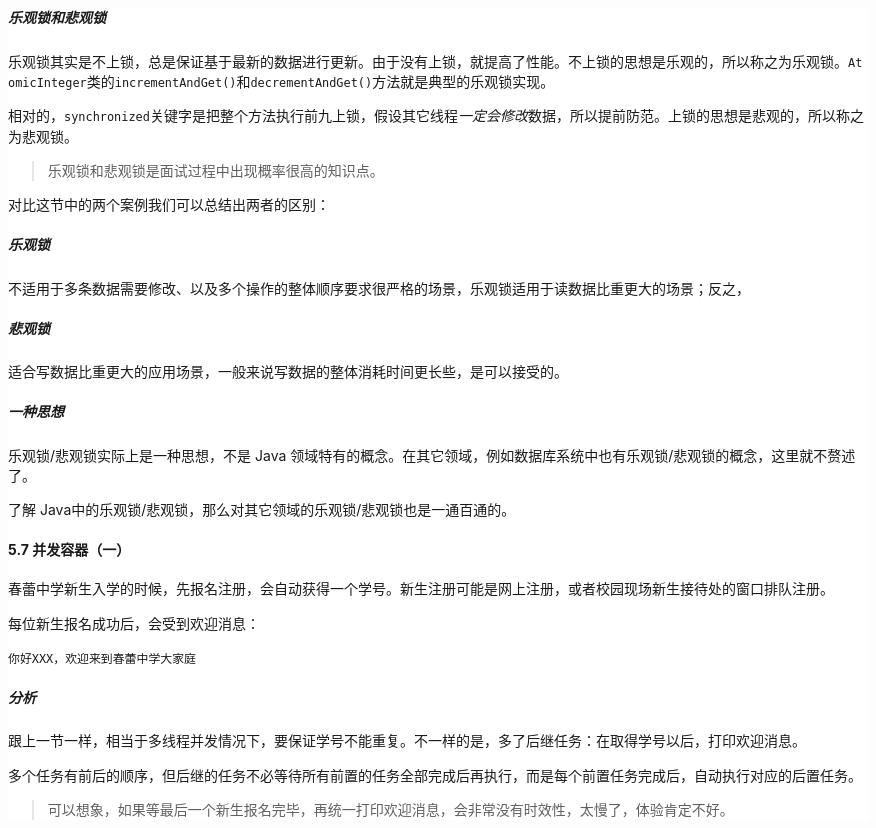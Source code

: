 

##### 乐观锁和悲观锁



乐观锁其实是不上锁，总是保证基于最新的数据进行更新。由于没有上锁，就提高了性能。不上锁的思想是乐观的，所以称之为乐观锁。`AtomicInteger`类的`incrementAndGet()`和`decrementAndGet()`方法就是典型的乐观锁实现。



相对的，`synchronized`关键字是把整个方法执行前九上锁，假设其它线程*一定会修改*数据，所以提前防范。上锁的思想是悲观的，所以称之为悲观锁。

> 乐观锁和悲观锁是面试过程中出现概率很高的知识点。

对比这节中的两个案例我们可以总结出两者的区别：



##### 乐观锁



不适用于多条数据需要修改、以及多个操作的整体顺序要求很严格的场景，乐观锁适用于读数据比重更大的场景；反之，



##### 悲观锁



适合写数据比重更大的应用场景，一般来说写数据的整体消耗时间更长些，是可以接受的。



##### 一种思想



乐观锁/悲观锁实际上是一种思想，不是 Java 领域特有的概念。在其它领域，例如数据库系统中也有乐观锁/悲观锁的概念，这里就不赘述了。



了解 Java中的乐观锁/悲观锁，那么对其它领域的乐观锁/悲观锁也是一通百通的。



#### 5.7 并发容器（一）



春蕾中学新生入学的时候，先报名注册，会自动获得一个学号。新生注册可能是网上注册，或者校园现场新生接待处的窗口排队注册。



每位新生报名成功后，会受到欢迎消息：

```java
你好XXX，欢迎来到春蕾中学大家庭
```

##### 分析

跟上一节一样，相当于多线程并发情况下，要保证学号不能重复。不一样的是，多了后继任务：在取得学号以后，打印欢迎消息。



多个任务有前后的顺序，但后继的任务不必等待所有前置的任务全部完成后再执行，而是每个前置任务完成后，自动执行对应的后置任务。

> 可以想象，如果等最后一个新生报名完毕，再统一打印欢迎消息，会非常没有时效性，太慢了，体验肯定不好。
